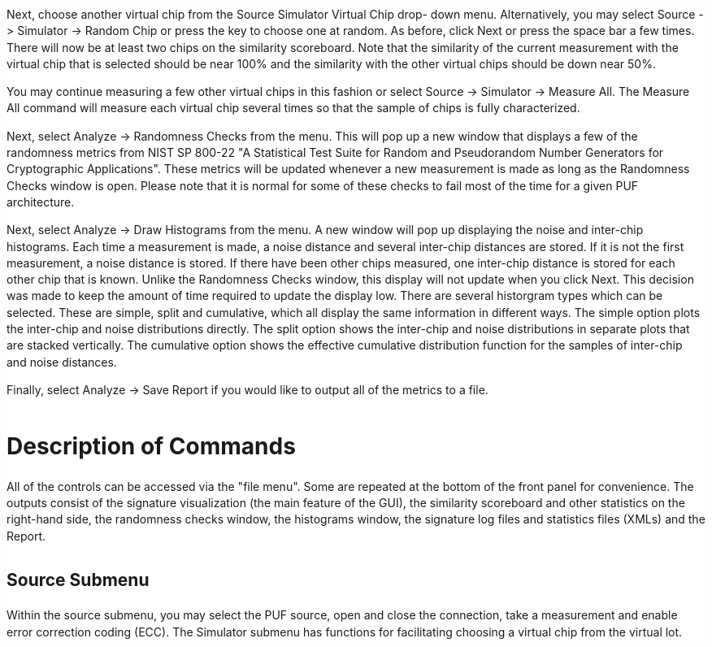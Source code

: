 Next, choose another virtual chip from the Source Simulator Virtual Chip drop-
down menu. Alternatively, you may select Source -> Simulator -> Random Chip or
press the <R> key to choose one at random. As before, click Next or press the
space bar a few times. There will now be at least two chips on the similarity
scoreboard. Note that the similarity of the current measurement with the
virtual chip that is selected should be near 100% and the similarity with
the other virtual chips should be down near 50%.

You may continue measuring a few other virtual chips in this fashion or select
Source -> Simulator -> Measure All. The Measure All command will measure each
virtual chip several times so that the sample of chips is fully characterized.

Next, select Analyze -> Randomness Checks from the menu. This will pop up a new
window that displays a few of the randomness metrics from NIST SP 800-22 "A
Statistical Test Suite for Random and Pseudorandom Number Generators for
Cryptographic Applications". These metrics will be updated whenever a new
measurement is made as long as the Randomness Checks window is open. Please
note that it is normal for some of these checks to fail most of the time for a
given PUF architecture. 

Next, select Analyze -> Draw Histograms from the menu. A new window will pop up
displaying the noise and inter-chip histograms. Each time a measurement is
made, a noise distance and several inter-chip distances are stored. If it is not
the first measurement, a noise distance is stored. If there have been other
chips measured, one inter-chip distance is stored for each other chip that is
known. Unlike the Randomness Checks window, this display will not update when
you click Next. This decision was made to keep the amount of time required to
update the display low. There are several historgram types which can be
selected. These are simple, split and cumulative, which all display the same 
information in different ways. The simple option plots the inter-chip and noise
distributions directly. The split option shows the inter-chip and noise
distributions in separate plots that are stacked vertically. The cumulative 
option shows the effective cumulative distribution function for the samples of
inter-chip and noise distances. 

Finally, select Analyze -> Save Report if you would like to output all of the
metrics to a file.


Description of Commands
=======================

All of the controls can be accessed via the "file menu". Some are repeated at
the bottom of the front panel for convenience. The outputs consist of the
signature visualization (the main feature of the GUI), the similarity
scoreboard and other statistics on the right-hand side, the randomness checks
window, the histograms window, the signature log files and statistics files
(XMLs) and the Report.

Source Submenu
--------------

Within the source submenu, you may select the PUF source, open and close the
connection, take a measurement and enable error correction coding (ECC). The
Simulator submenu has functions for facilitating choosing a virtual chip from
the virtual lot.

